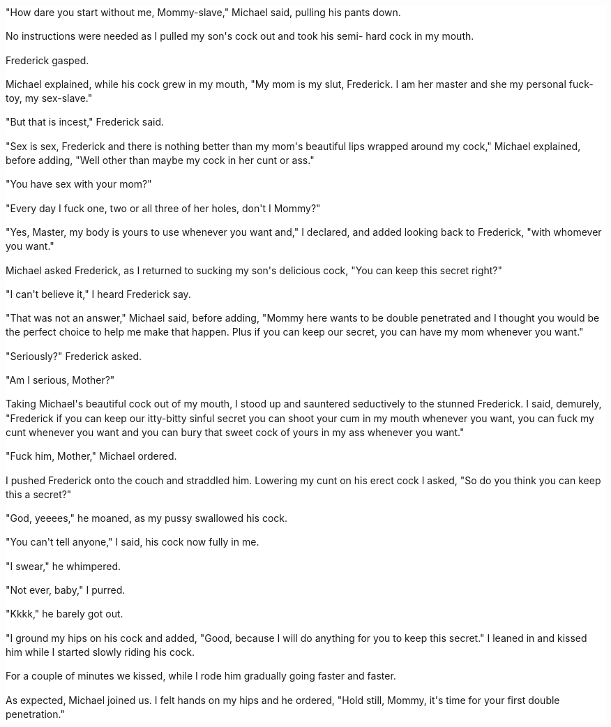 "How dare you start without me, Mommy-slave," Michael said, pulling his pants down. 

No instructions were needed as I pulled my son's cock out and took his semi- hard cock in my mouth. 

Frederick gasped. 

Michael explained, while his cock grew in my mouth, "My mom is my slut, Frederick. I am her master and she my personal fuck-toy, my sex-slave." 

"But that is incest," Frederick said. 

"Sex is sex, Frederick and there is nothing better than my mom's beautiful lips wrapped around my cock," Michael explained, before adding, "Well other than maybe my cock in her cunt or ass." 

"You have sex with your mom?" 

"Every day I fuck one, two or all three of her holes, don't I Mommy?" 

"Yes, Master, my body is yours to use whenever you want and," I declared, and added looking back to Frederick, "with whomever you want." 

Michael asked Frederick, as I returned to sucking my son's delicious cock, "You can keep this secret right?" 

"I can't believe it," I heard Frederick say. 

"That was not an answer," Michael said, before adding, "Mommy here wants to be double penetrated and I thought you would be the perfect choice to help me make that happen. Plus if you can keep our secret, you can have my mom whenever you want." 

"Seriously?" Frederick asked. 

"Am I serious, Mother?" 

Taking Michael's beautiful cock out of my mouth, I stood up and sauntered seductively to the stunned Frederick. I said, demurely, "Frederick if you can keep our itty-bitty sinful secret you can shoot your cum in my mouth whenever you want, you can fuck my cunt whenever you want and you can bury that sweet cock of yours in my ass whenever you want." 

"Fuck him, Mother," Michael ordered. 

I pushed Frederick onto the couch and straddled him. Lowering my cunt on his erect cock I asked, "So do you think you can keep this a secret?" 

"God, yeeees," he moaned, as my pussy swallowed his cock. 

"You can't tell anyone," I said, his cock now fully in me. 

"I swear," he whimpered. 

"Not ever, baby," I purred. 

"Kkkk," he barely got out. 

"I ground my hips on his cock and added, "Good, because I will do anything for you to keep this secret." I leaned in and kissed him while I started slowly riding his cock. 

For a couple of minutes we kissed, while I rode him gradually going faster and faster. 

As expected, Michael joined us. I felt hands on my hips and he ordered, "Hold still, Mommy, it's time for your first double penetration." 
